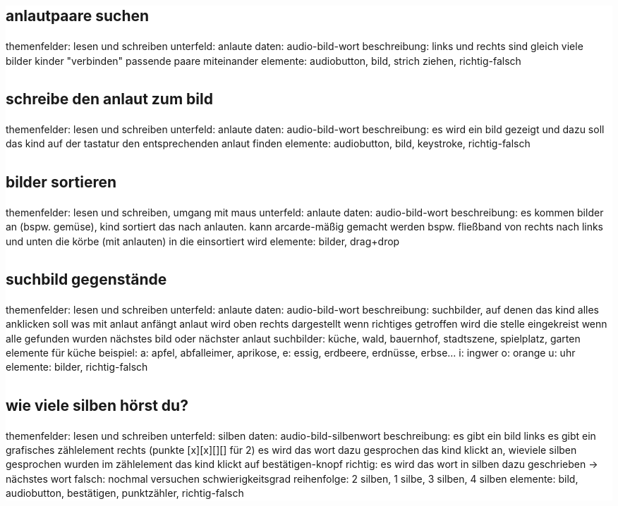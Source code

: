 ## anlautpaare suchen
themenfelder: lesen und schreiben
unterfeld: anlaute
daten: audio-bild-wort
beschreibung:
links und rechts sind gleich viele bilder
kinder "verbinden" passende paare miteinander
elemente: audiobutton, bild, strich ziehen, richtig-falsch

## schreibe den anlaut zum bild
themenfelder: lesen und schreiben
unterfeld: anlaute
daten: audio-bild-wort
beschreibung:
es wird ein bild gezeigt und dazu soll das kind auf der tastatur den entsprechenden
anlaut finden
elemente: audiobutton, bild, keystroke, richtig-falsch

## bilder sortieren
themenfelder: lesen und schreiben, umgang mit maus
unterfeld: anlaute
daten: audio-bild-wort
beschreibung:
es kommen bilder an (bspw. gemüse), kind sortiert das nach anlauten.
kann arcarde-mäßig gemacht werden bspw. fließband von rechts nach links
und unten die körbe (mit anlauten) in die einsortiert wird
elemente: bilder, drag+drop

## suchbild gegenstände
themenfelder: lesen und schreiben
unterfeld: anlaute
daten: audio-bild-wort
beschreibung:
suchbilder, auf denen das kind alles anklicken soll was mit anlaut anfängt
anlaut wird oben rechts dargestellt
wenn richtiges getroffen wird die stelle eingekreist
wenn alle gefunden wurden nächstes bild oder nächster anlaut
suchbilder: küche, wald, bauernhof, stadtszene, spielplatz, garten
elemente für küche beispiel:
a: apfel, abfalleimer, aprikose,
e: essig, erdbeere, erdnüsse, erbse...
i: ingwer
o: orange
u: uhr
elemente: bilder, richtig-falsch

## wie viele silben hörst du?
themenfelder: lesen und schreiben
unterfeld: silben
daten: audio-bild-silbenwort
beschreibung:
es gibt ein bild links
es gibt ein grafisches zählelement rechts (punkte [x][x][][] für 2)
es wird das wort dazu gesprochen
das kind klickt an, wieviele silben gesprochen wurden im zählelement
das kind klickt auf bestätigen-knopf
richtig: es wird das wort in silben dazu geschrieben -> nächstes wort
falsch: nochmal versuchen
schwierigkeitsgrad reihenfolge: 2 silben, 1 silbe, 3 silben, 4 silben
elemente: bild, audiobutton, bestätigen, punktzähler, richtig-falsch